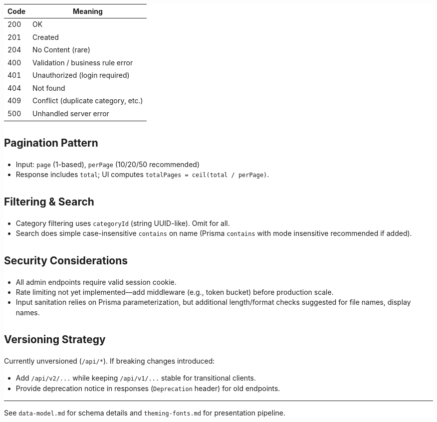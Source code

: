 | Code | Meaning |
|------|---------|
| 200 | OK |
| 201 | Created |
| 204 | No Content (rare) |
| 400 | Validation / business rule error |
| 401 | Unauthorized (login required) |
| 404 | Not found |
| 409 | Conflict (duplicate category, etc.) |
| 500 | Unhandled server error |

## Pagination Pattern

- Input: `page` (1-based), `perPage` (10/20/50 recommended)
- Response includes `total`; UI computes `totalPages = ceil(total / perPage)`.

## Filtering & Search

- Category filtering uses `categoryId` (string UUID-like). Omit for all.
- Search does simple case-insensitive `contains` on name (Prisma `contains` with mode insensitive recommended if added).

## Security Considerations

- All admin endpoints require valid session cookie.
- Rate limiting not yet implemented—add middleware (e.g., token bucket) before production scale.
- Input sanitation relies on Prisma parameterization, but additional length/format checks suggested for file names, display names.

## Versioning Strategy

Currently unversioned (`/api/*`). If breaking changes introduced:
- Add `/api/v2/...` while keeping `/api/v1/...` stable for transitional clients.
- Provide deprecation notice in responses (`Deprecation` header) for old endpoints.

---
See `data-model.md` for schema details and `theming-fonts.md` for presentation pipeline.
